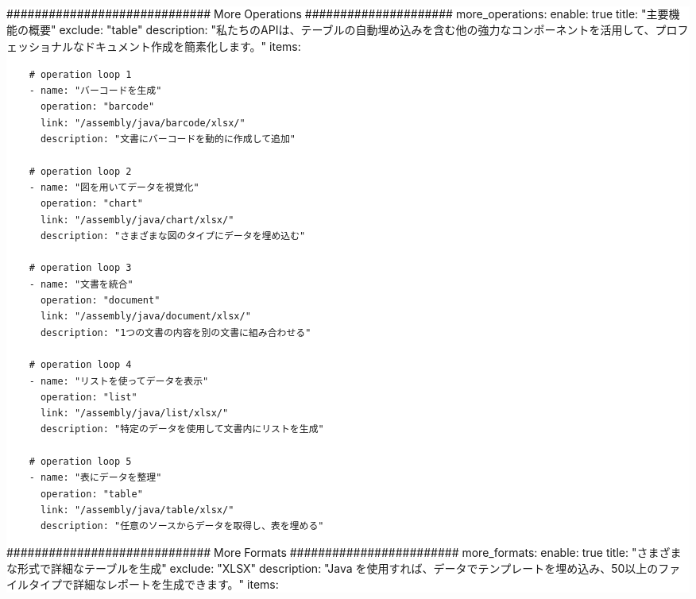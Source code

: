 

############################# More Operations #####################
more_operations:
    enable: true
    title: "主要機能の概要"
    exclude: "table"
    description: "私たちのAPIは、テーブルの自動埋め込みを含む他の強力なコンポーネントを活用して、プロフェッショナルなドキュメント作成を簡素化します。"
    items: 
          
        # operation loop 1
        - name: "バーコードを生成"
          operation: "barcode"
          link: "/assembly/java/barcode/xlsx/"
          description: "文書にバーコードを動的に作成して追加"

        # operation loop 2
        - name: "図を用いてデータを視覚化"
          operation: "chart"
          link: "/assembly/java/chart/xlsx/"
          description: "さまざまな図のタイプにデータを埋め込む"

        # operation loop 3
        - name: "文書を統合"
          operation: "document"
          link: "/assembly/java/document/xlsx/"
          description: "1つの文書の内容を別の文書に組み合わせる"

        # operation loop 4
        - name: "リストを使ってデータを表示"
          operation: "list"
          link: "/assembly/java/list/xlsx/"
          description: "特定のデータを使用して文書内にリストを生成"

        # operation loop 5
        - name: "表にデータを整理"
          operation: "table"
          link: "/assembly/java/table/xlsx/"
          description: "任意のソースからデータを取得し、表を埋める"
         
          
############################# More Formats ########################
more_formats:
    enable: true
    title: "さまざまな形式で詳細なテーブルを生成"
    exclude: "XLSX"
    description: "Java を使用すれば、データでテンプレートを埋め込み、50以上のファイルタイプで詳細なレポートを生成できます。"
    items: 
          